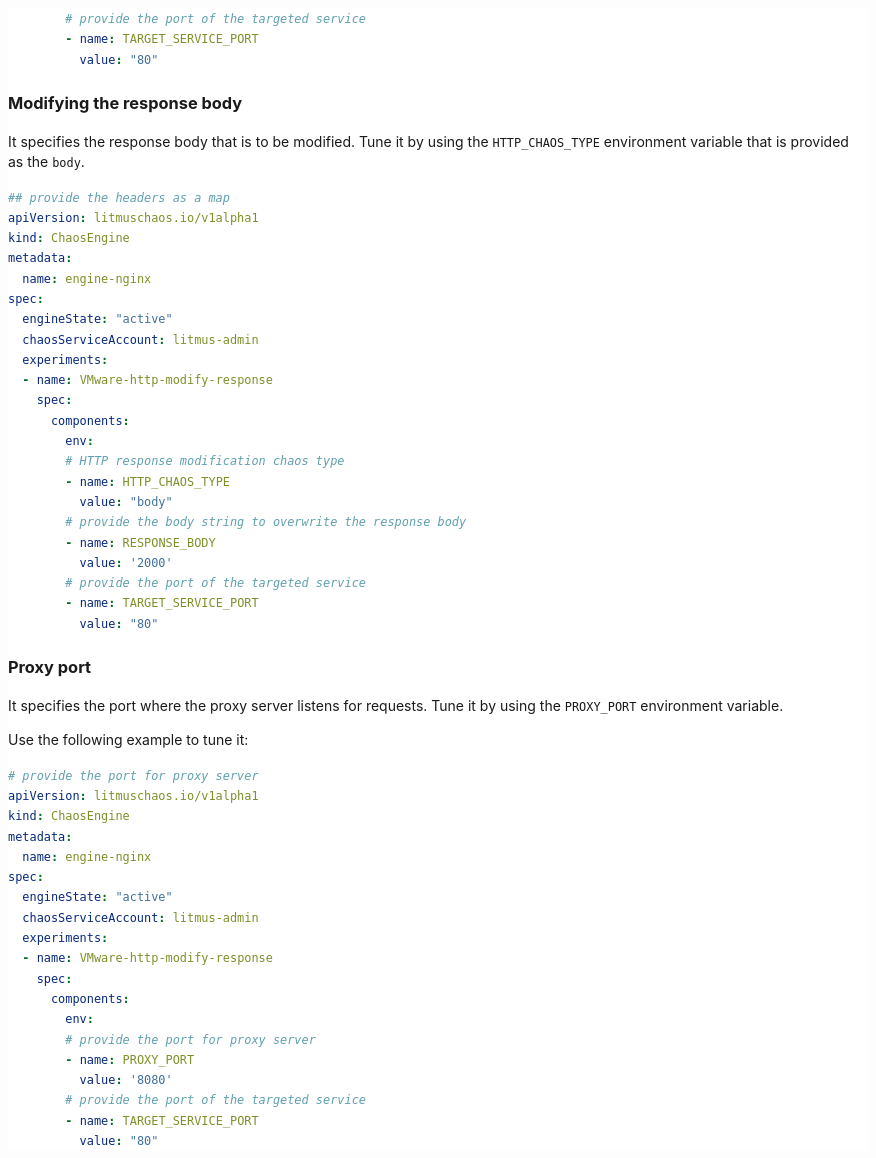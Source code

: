 ```yaml
        # provide the port of the targeted service
        - name: TARGET_SERVICE_PORT
          value: "80"
```

### Modifying the response body

It specifies the response body that is to be modified. Tune it by using the `HTTP_CHAOS_TYPE` environment variable that is provided as the `body`.

[embedmd]:# (./static/manifests/http-modify-response/response-body.yaml yaml)
```yaml
## provide the headers as a map
apiVersion: litmuschaos.io/v1alpha1
kind: ChaosEngine
metadata:
  name: engine-nginx
spec:
  engineState: "active"
  chaosServiceAccount: litmus-admin
  experiments:
  - name: VMware-http-modify-response
    spec:
      components:
        env:
        # HTTP response modification chaos type
        - name: HTTP_CHAOS_TYPE
          value: "body"
        # provide the body string to overwrite the response body
        - name: RESPONSE_BODY
          value: '2000'
        # provide the port of the targeted service
        - name: TARGET_SERVICE_PORT
          value: "80"
```

### Proxy port

It specifies the port where the proxy server listens for requests. Tune it by using the `PROXY_PORT` environment variable.

Use the following example to tune it:

[embedmd]:# (./static/manifests/http-modify-response/proxy-port.yaml yaml)
```yaml
# provide the port for proxy server
apiVersion: litmuschaos.io/v1alpha1
kind: ChaosEngine
metadata:
  name: engine-nginx
spec:
  engineState: "active"
  chaosServiceAccount: litmus-admin
  experiments:
  - name: VMware-http-modify-response
    spec:
      components:
        env:
        # provide the port for proxy server
        - name: PROXY_PORT
          value: '8080'
        # provide the port of the targeted service
        - name: TARGET_SERVICE_PORT
          value: "80"
```
